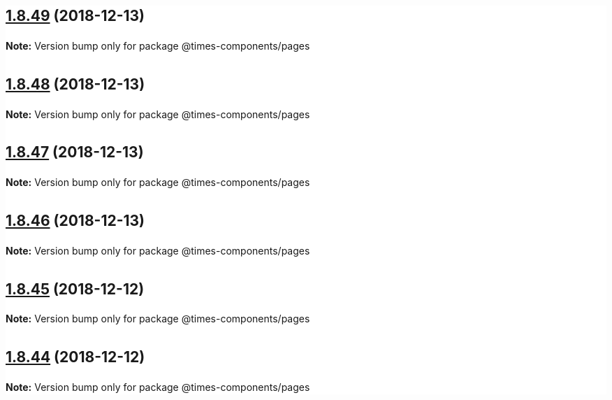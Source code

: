 


## [1.8.49](https://github.com/newsuk/times-components/compare/@times-components/pages@1.8.48...@times-components/pages@1.8.49) (2018-12-13)

**Note:** Version bump only for package @times-components/pages





## [1.8.48](https://github.com/newsuk/times-components/compare/@times-components/pages@1.8.47...@times-components/pages@1.8.48) (2018-12-13)

**Note:** Version bump only for package @times-components/pages





## [1.8.47](https://github.com/newsuk/times-components/compare/@times-components/pages@1.8.46...@times-components/pages@1.8.47) (2018-12-13)

**Note:** Version bump only for package @times-components/pages





## [1.8.46](https://github.com/newsuk/times-components/compare/@times-components/pages@1.8.45...@times-components/pages@1.8.46) (2018-12-13)

**Note:** Version bump only for package @times-components/pages





## [1.8.45](https://github.com/newsuk/times-components/compare/@times-components/pages@1.8.44...@times-components/pages@1.8.45) (2018-12-12)

**Note:** Version bump only for package @times-components/pages





## [1.8.44](https://github.com/newsuk/times-components/compare/@times-components/pages@1.8.43...@times-components/pages@1.8.44) (2018-12-12)

**Note:** Version bump only for package @times-components/pages


